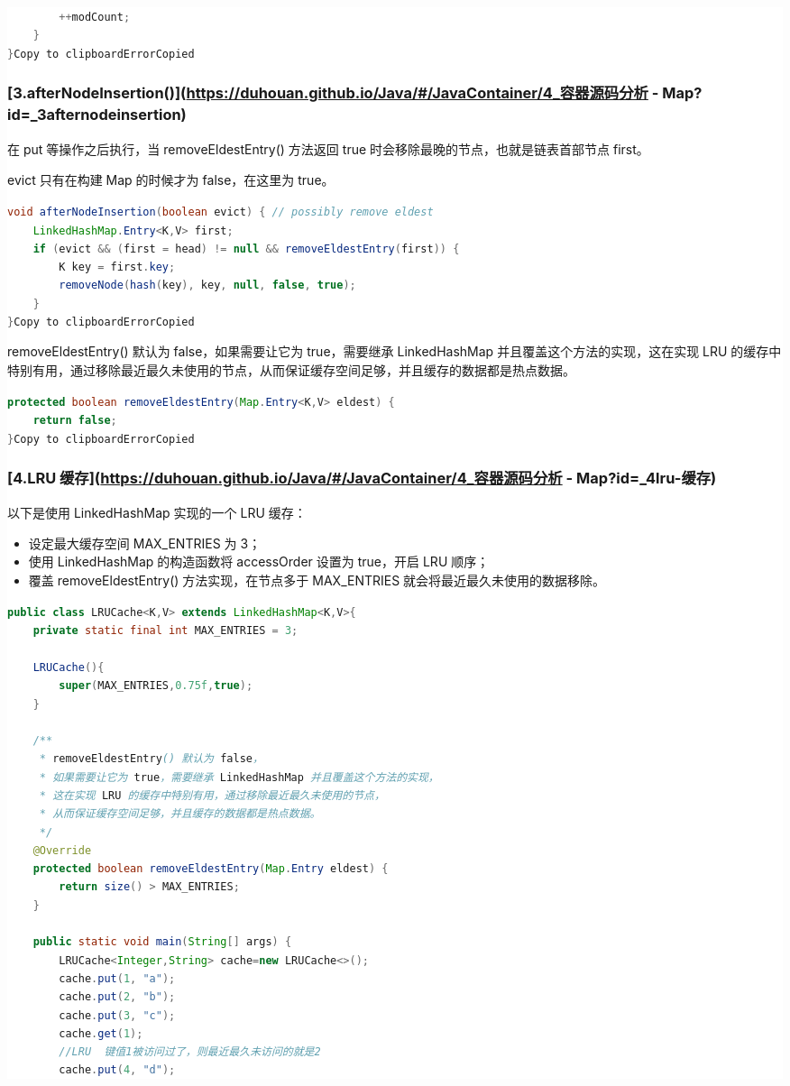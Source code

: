 ```java
        ++modCount;
    }
}Copy to clipboardErrorCopied
```

### [3.afterNodeInsertion()](https://duhouan.github.io/Java/#/JavaContainer/4_容器源码分析 - Map?id=_3afternodeinsertion)

在 put 等操作之后执行，当 removeEldestEntry() 方法返回 true 时会移除最晚的节点，也就是链表首部节点 first。

evict 只有在构建 Map 的时候才为 false，在这里为 true。

```java
void afterNodeInsertion(boolean evict) { // possibly remove eldest
    LinkedHashMap.Entry<K,V> first;
    if (evict && (first = head) != null && removeEldestEntry(first)) {
        K key = first.key;
        removeNode(hash(key), key, null, false, true);
    }
}Copy to clipboardErrorCopied
```

removeEldestEntry() 默认为 false，如果需要让它为 true，需要继承 LinkedHashMap 并且覆盖这个方法的实现，这在实现 LRU 的缓存中特别有用，通过移除最近最久未使用的节点，从而保证缓存空间足够，并且缓存的数据都是热点数据。

```java
protected boolean removeEldestEntry(Map.Entry<K,V> eldest) {
    return false;
}Copy to clipboardErrorCopied
```

### [4.LRU 缓存](https://duhouan.github.io/Java/#/JavaContainer/4_容器源码分析 - Map?id=_4lru-缓存)

以下是使用 LinkedHashMap 实现的一个 LRU 缓存：

- 设定最大缓存空间 MAX_ENTRIES 为 3；
- 使用 LinkedHashMap 的构造函数将 accessOrder 设置为 true，开启 LRU 顺序；
- 覆盖 removeEldestEntry() 方法实现，在节点多于 MAX_ENTRIES 就会将最近最久未使用的数据移除。

```java
public class LRUCache<K,V> extends LinkedHashMap<K,V>{
    private static final int MAX_ENTRIES = 3;

    LRUCache(){
        super(MAX_ENTRIES,0.75f,true);
    }

    /**
     * removeEldestEntry() 默认为 false，
     * 如果需要让它为 true，需要继承 LinkedHashMap 并且覆盖这个方法的实现，
     * 这在实现 LRU 的缓存中特别有用，通过移除最近最久未使用的节点，
     * 从而保证缓存空间足够，并且缓存的数据都是热点数据。
     */
    @Override
    protected boolean removeEldestEntry(Map.Entry eldest) {
        return size() > MAX_ENTRIES;
    }

    public static void main(String[] args) {
        LRUCache<Integer,String> cache=new LRUCache<>();
        cache.put(1, "a");
        cache.put(2, "b");
        cache.put(3, "c");
        cache.get(1); 
        //LRU  键值1被访问过了，则最近最久未访问的就是2
        cache.put(4, "d");
```